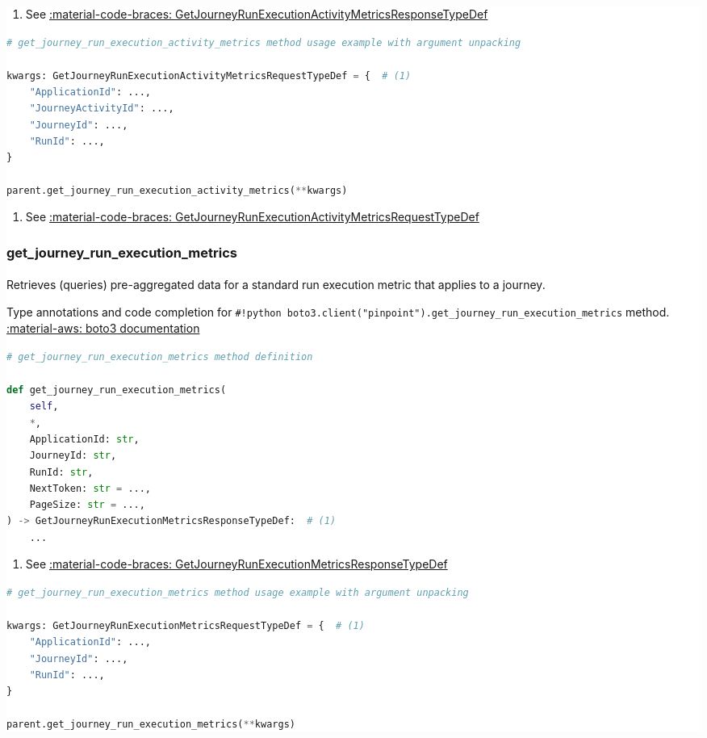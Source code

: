 ```python
```

1. See [:material-code-braces: GetJourneyRunExecutionActivityMetricsResponseTypeDef](./type_defs.md#getjourneyrunexecutionactivitymetricsresponsetypedef)


```python
# get_journey_run_execution_activity_metrics method usage example with argument unpacking

kwargs: GetJourneyRunExecutionActivityMetricsRequestTypeDef = {  # (1)
    "ApplicationId": ...,
    "JourneyActivityId": ...,
    "JourneyId": ...,
    "RunId": ...,
}

parent.get_journey_run_execution_activity_metrics(**kwargs)
```

1. See [:material-code-braces: GetJourneyRunExecutionActivityMetricsRequestTypeDef](./type_defs.md#getjourneyrunexecutionactivitymetricsrequesttypedef)

### get\_journey\_run\_execution\_metrics

Retrieves (queries) pre-aggregated data for a standard run execution metric
that applies to a journey.

Type annotations and code completion for `#!python boto3.client("pinpoint").get_journey_run_execution_metrics` method.
[:material-aws: boto3 documentation](https://boto3.amazonaws.com/v1/documentation/api/latest/reference/services/pinpoint/client/get_journey_run_execution_metrics.html)

```python
# get_journey_run_execution_metrics method definition

def get_journey_run_execution_metrics(
    self,
    *,
    ApplicationId: str,
    JourneyId: str,
    RunId: str,
    NextToken: str = ...,
    PageSize: str = ...,
) -> GetJourneyRunExecutionMetricsResponseTypeDef:  # (1)
    ...
```

1. See [:material-code-braces: GetJourneyRunExecutionMetricsResponseTypeDef](./type_defs.md#getjourneyrunexecutionmetricsresponsetypedef)


```python
# get_journey_run_execution_metrics method usage example with argument unpacking

kwargs: GetJourneyRunExecutionMetricsRequestTypeDef = {  # (1)
    "ApplicationId": ...,
    "JourneyId": ...,
    "RunId": ...,
}

parent.get_journey_run_execution_metrics(**kwargs)
```
